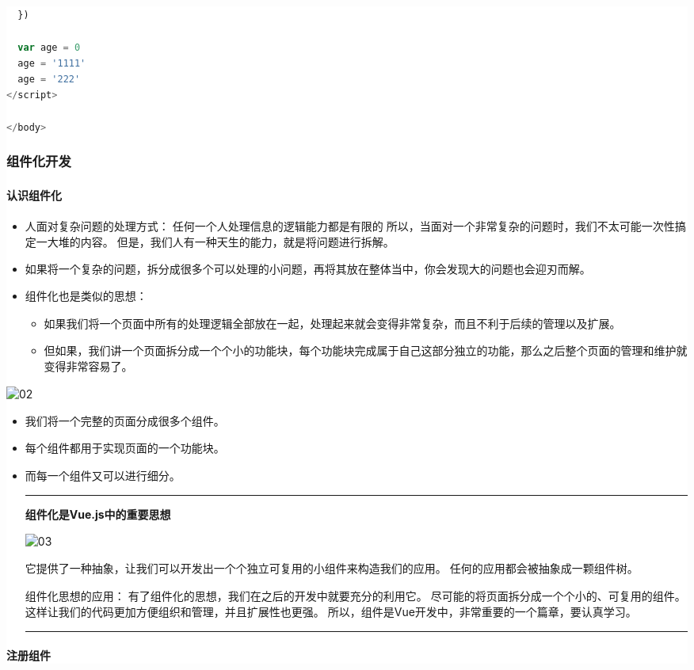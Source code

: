 ```js
  })

  var age = 0
  age = '1111'
  age = '222'
</script>

</body>
```

### 组件化开发

#### 认识组件化

- 人面对复杂问题的处理方式：
  任何一个人处理信息的逻辑能力都是有限的
  所以，当面对一个非常复杂的问题时，我们不太可能一次性搞定一大堆的内容。
  但是，我们人有一种天生的能力，就是将问题进行拆解。

- 如果将一个复杂的问题，拆分成很多个可以处理的小问题，再将其放在整体当中，你会发现大的问题也会迎刃而解。

- 组件化也是类似的思想：

  - 如果我们将一个页面中所有的处理逻辑全部放在一起，处理起来就会变得非常复杂，而且不利于后续的管理以及扩展。

  - 但如果，我们讲一个页面拆分成一个个小的功能块，每个功能块完成属于自己这部分独立的功能，那么之后整个页面的管理和维护就变得非常容易了。

    

![02](http://ww1.sinaimg.cn/large/007WWC4agy1gswh63sslzj604s07ygm702.jpg)

- 我们将一个完整的页面分成很多个组件。

- 每个组件都用于实现页面的一个功能块。

- 而每一个组件又可以进行细分。

  

  ------------

  **组件化是Vue.js中的重要思想**

  ![03](http://ww1.sinaimg.cn/large/007WWC4agy1gswh6lkrcwj60hi06s3yv02.jpg)

  它提供了一种抽象，让我们可以开发出一个个独立可复用的小组件来构造我们的应用。
  任何的应用都会被抽象成一颗组件树。

  组件化思想的应用：
  有了组件化的思想，我们在之后的开发中就要充分的利用它。
  尽可能的将页面拆分成一个个小的、可复用的组件。
  这样让我们的代码更加方便组织和管理，并且扩展性也更强。
  所以，组件是Vue开发中，非常重要的一个篇章，要认真学习。

  ---------------

  

#### 注册组件
